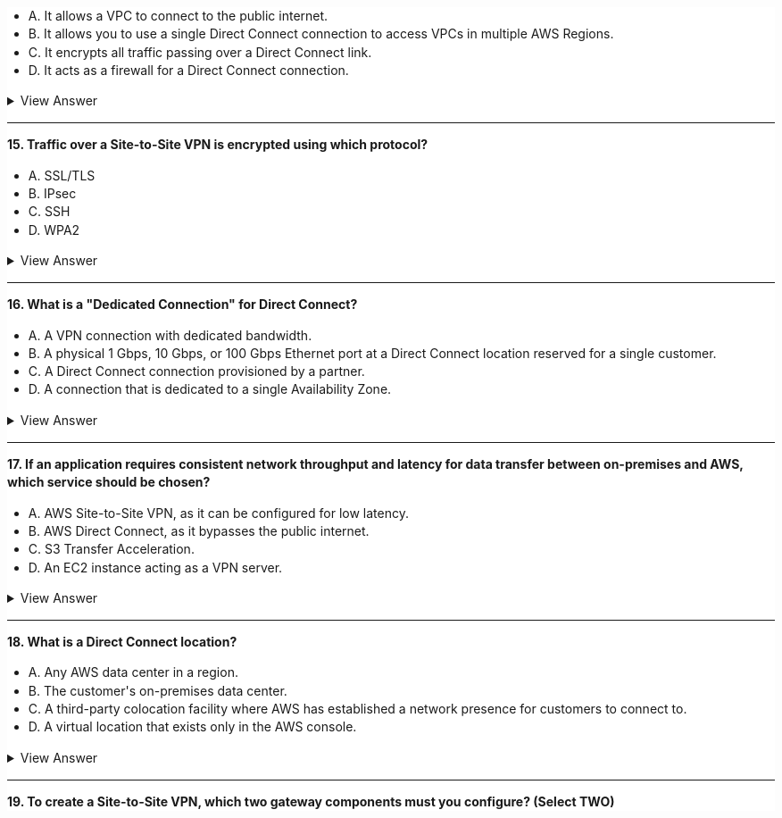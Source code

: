 - A. It allows a VPC to connect to the public internet.
- B. It allows you to use a single Direct Connect connection to access VPCs in multiple AWS Regions.
- C. It encrypts all traffic passing over a Direct Connect link.
- D. It acts as a firewall for a Direct Connect connection.

<details><summary>View Answer</summary></details>

---

**15. Traffic over a Site-to-Site VPN is encrypted using which protocol?**

- A. SSL/TLS
- B. IPsec
- C. SSH
- D. WPA2

<details><summary>View Answer</summary></details>

---

**16. What is a "Dedicated Connection" for Direct Connect?**

- A. A VPN connection with dedicated bandwidth.
- B. A physical 1 Gbps, 10 Gbps, or 100 Gbps Ethernet port at a Direct Connect location reserved for a single customer.
- C. A Direct Connect connection provisioned by a partner.
- D. A connection that is dedicated to a single Availability Zone.

<details><summary>View Answer</summary></details>

---

**17. If an application requires consistent network throughput and latency for data transfer between on-premises and AWS, which service should be chosen?**

- A. AWS Site-to-Site VPN, as it can be configured for low latency.
- B. AWS Direct Connect, as it bypasses the public internet.
- C. S3 Transfer Acceleration.
- D. An EC2 instance acting as a VPN server.

<details><summary>View Answer</summary></details>

---

**18. What is a Direct Connect location?**

- A. Any AWS data center in a region.
- B. The customer's on-premises data center.
- C. A third-party colocation facility where AWS has established a network presence for customers to connect to.
- D. A virtual location that exists only in the AWS console.

<details><summary>View Answer</summary></details>

---

**19. To create a Site-to-Site VPN, which two gateway components must you configure? (Select TWO)**
